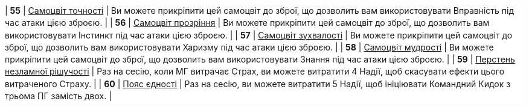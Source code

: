 | **55** | [Самоцвіт точності](../items/Gem%20of%20Precision.md) | Ви можете прикріпити цей самоцвіт до зброї, що дозволить вам використовувати Вправність під час атаки цією зброєю. |
| **56** | [Самоцвіт прозріння](../items/Gem%20of%20Insight.md) | Ви можете прикріпити цей самоцвіт до зброї, що дозволить вам використовувати Інстинкт під час атаки цією зброєю. |
| **57** | [Самоцвіт зухвалості](../items/Gem%20of%20Audacity.md) | Ви можете прикріпити цей самоцвіт до зброї, що дозволить вам використовувати Харизму під час атаки цією зброєю. |
| **58** | [Самоцвіт мудрості](../items/Gem%20of%20Sagacity.md) | Ви можете прикріпити цей самоцвіт до зброї, що дозволить вам використовувати Знання під час атаки цією зброєю. |
| **59** | [Перстень незламної рішучості](../items/Ring%20of%20Unbreakable%20Resolve.md) | Раз на сесію, коли МГ витрачає Страх, ви можете витратити 4 Надії, щоб скасувати ефекти цього витраченого Страху. |
| **60** | [Пояс єдності](../items/Belt%20of%20Unity.md) | Раз на сесію, ви можете витратити 5 Надії, щоб ініціювати Командний Кидок з трьома ПГ замість двох. |